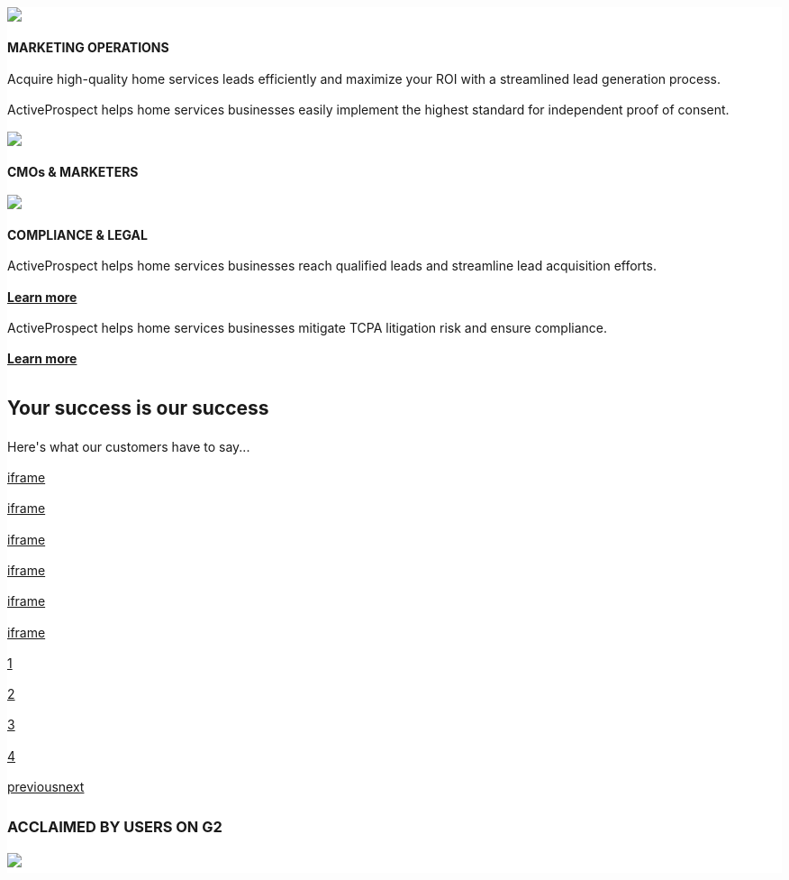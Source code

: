 [![](https://activeprospect.com/wp-content/uploads/2024/06/Persona4_1_Hero.png)](https://activeprospect.com/technology-engineering/)

**MARKETING OPERATIONS**

Acquire high-quality home services leads efficiently and maximize your ROI with a streamlined lead generation process.

ActiveProspect helps home services businesses easily implement the highest standard for independent proof of consent.

[![](https://activeprospect.com/wp-content/uploads/2024/06/Persona2_1_Hero.png)](https://activeprospect.com/cmo-marketers/)

**CMOs & MARKETERS**

[![](https://activeprospect.com/wp-content/uploads/2024/06/Persona1_1_Hero.png)](https://activeprospect.com/compliance-legal-officers/)

**COMPLIANCE & LEGAL**

ActiveProspect helps home services businesses reach qualified leads and streamline lead acquisition efforts.

**[Learn more](https://activeprospect.com/cmo-marketers/)**

ActiveProspect helps home services businesses mitigate TCPA litigation risk and ensure compliance.

**[Learn more](https://activeprospect.com/compliance-legal-officers/)**

## Your success is our success

Here's what our customers have to say...

[iframe]()

[iframe](https://player.vimeo.com/video/813697057?h=bcae6563c0)

[iframe]()

[iframe]()

[iframe]()

[iframe]()

[1](https://activeprospect.com/industry/home-services/)

[2](https://activeprospect.com/industry/home-services/)

[3](https://activeprospect.com/industry/home-services/)

[4](https://activeprospect.com/industry/home-services/)

[previous](https://activeprospect.com/industry/home-services/#)[next](https://activeprospect.com/industry/home-services/#)

### ACCLAIMED BY USERS ON G2

![](https://activeprospect.com/wp-content/uploads/2023/12/14_Home.png)
